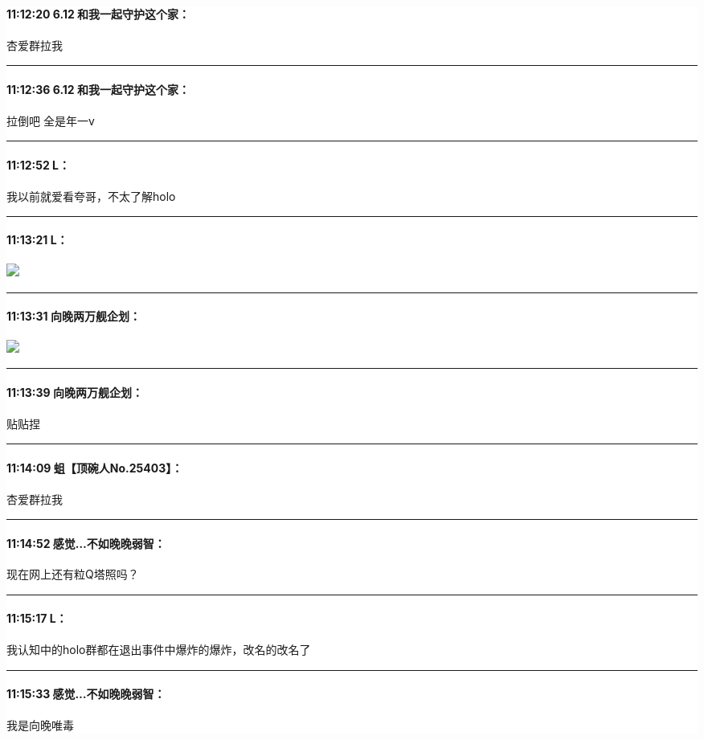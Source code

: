 #### 11:12:20  6.12 和我一起守护这个家：

杏爱群拉我

*****

#### 11:12:36  6.12 和我一起守护这个家：

拉倒吧 全是年一v

*****

#### 11:12:52  L：

我以前就爱看夸哥，不太了解holo

*****

#### 11:13:21  L：

![](http://gchat.qpic.cn/gchatpic_new/307176905/614391357-3090946974-28B293767ADDD887A196B4D172CCFA9C/0?term=2")

*****

#### 11:13:31  向晚两万舰企划：

![](http://gchat.qpic.cn/gchatpic_new/3177144540/614391357-2459133860-B8D780A683FE56BAB358E7A92062C57B/0?term=2")

*****

#### 11:13:39  向晚两万舰企划：

贴贴捏

*****

#### 11:14:09  蛆【顶碗人No.25403】：

杏爱群拉我

*****

#### 11:14:52  感觉…不如晚晚弱智：

现在网上还有粒Q塔照吗？

*****

#### 11:15:17  L：

我认知中的holo群都在退出事件中爆炸的爆炸，改名的改名了

*****

#### 11:15:33  感觉…不如晚晚弱智：

我是向晚唯毒
